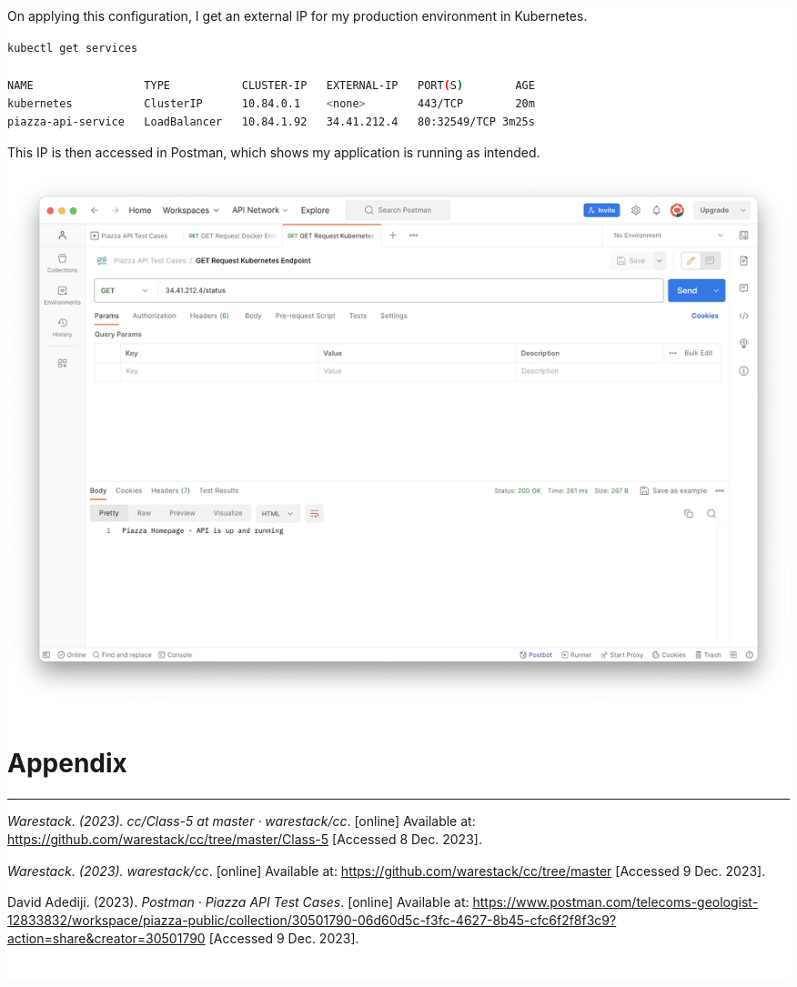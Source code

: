 On applying this configuration, I get an external IP for my production environment in Kubernetes.
```bash
kubectl get services

NAME                 TYPE           CLUSTER-IP   EXTERNAL-IP   PORT(S)        AGE
kubernetes           ClusterIP      10.84.0.1    <none>        443/TCP        20m
piazza-api-service   LoadBalancer   10.84.1.92   34.41.212.4   80:32549/TCP 3m25s
```

This IP is then accessed in Postman, which shows my application is running as intended. 

![Screenshot of the Kubernetes build process for Piazza API](.git_assets/KubeEndpoint.png)

# Appendix
---
_Warestack. (2023). cc/Class-5 at master · warestack/cc_. [online] Available at: https://github.com/warestack/cc/tree/master/Class-5 [Accessed 8 Dec. 2023].

_Warestack. (2023). warestack/cc_. [online] Available at: https://github.com/warestack/cc/tree/master [Accessed 9 Dec. 2023].

David Adediji. (2023). _Postman · Piazza API Test Cases_. [online] Available at: https://www.postman.com/telecoms-geologist-12833832/workspace/piazza-public/collection/30501790-06d60d5c-f3fc-4627-8b45-cfc6f2f8f3c9?action=share&creator=30501790 [Accessed 9 Dec. 2023].

‌